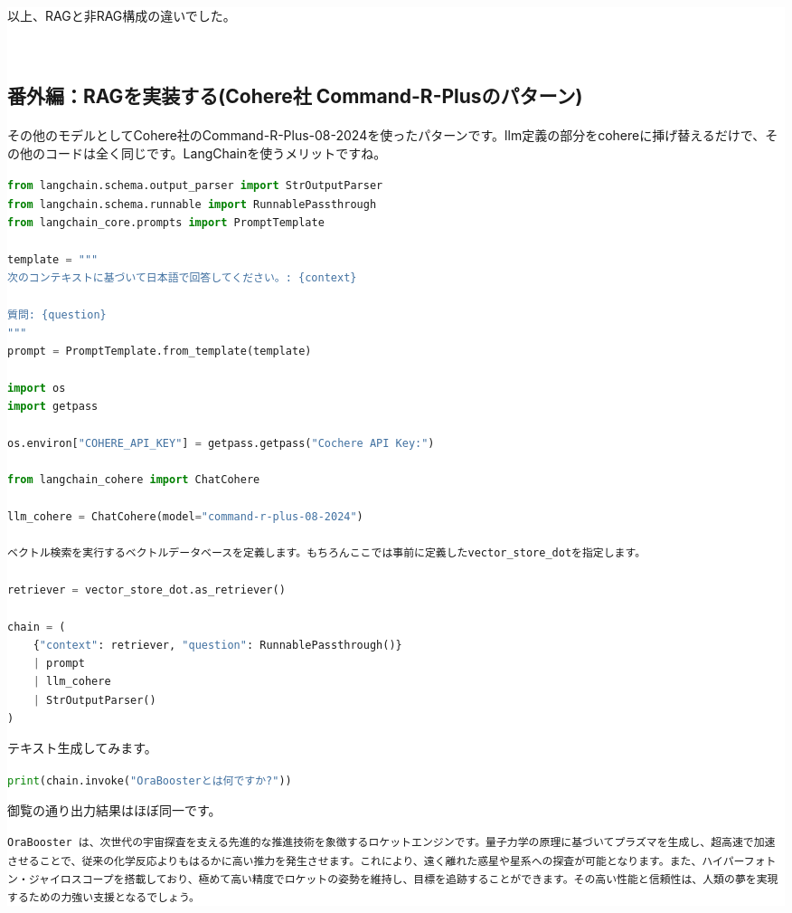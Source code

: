 以上、RAGと非RAG構成の違いでした。

<br>

## 番外編：RAGを実装する(Cohere社 Command-R-Plusのパターン) 

その他のモデルとしてCohere社のCommand-R-Plus-08-2024を使ったパターンです。llm定義の部分をcohereに挿げ替えるだけで、その他のコードは全く同じです。LangChainを使うメリットですね。

```python
from langchain.schema.output_parser import StrOutputParser
from langchain.schema.runnable import RunnablePassthrough
from langchain_core.prompts import PromptTemplate

template = """
次のコンテキストに基づいて日本語で回答してください。: {context}
 
質問: {question}
"""
prompt = PromptTemplate.from_template(template)

import os
import getpass

os.environ["COHERE_API_KEY"] = getpass.getpass("Cochere API Key:")

from langchain_cohere import ChatCohere

llm_cohere = ChatCohere(model="command-r-plus-08-2024")

ベクトル検索を実行するベクトルデータベースを定義します。もちろんここでは事前に定義したvector_store_dotを指定します。

retriever = vector_store_dot.as_retriever()

chain = (
    {"context": retriever, "question": RunnablePassthrough()}
    | prompt
    | llm_cohere
    | StrOutputParser()
)
```

テキスト生成してみます。

```python
print(chain.invoke("OraBoosterとは何ですか?"))
```

御覧の通り出力結果はほぼ同一です。

```
OraBooster は、次世代の宇宙探査を支える先進的な推進技術を象徴するロケットエンジンです。量子力学の原理に基づいてプラズマを生成し、超高速で加速させることで、従来の化学反応よりもはるかに高い推力を発生させます。これにより、遠く離れた惑星や星系への探査が可能となります。また、ハイパーフォトン・ジャイロスコープを搭載しており、極めて高い精度でロケットの姿勢を維持し、目標を追跡することができます。その高い性能と信頼性は、人類の夢を実現するための力強い支援となるでしょう。
```
